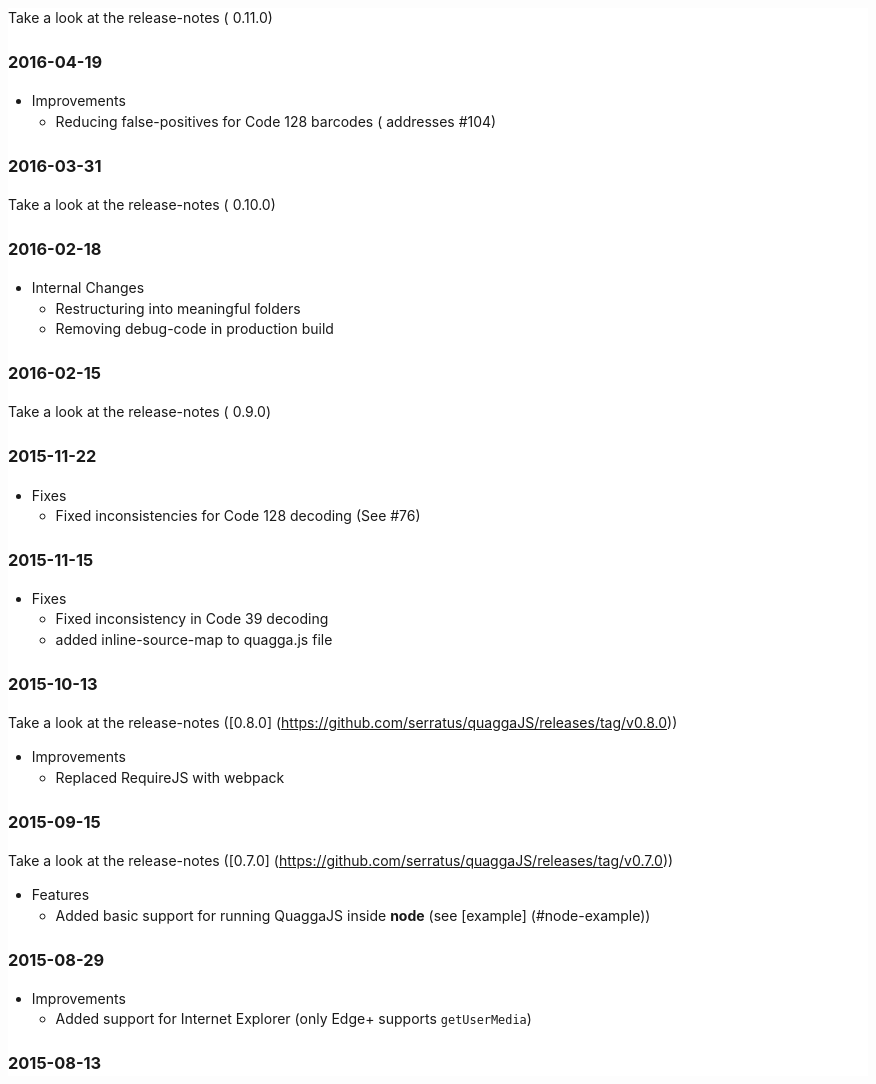 Take a look at the release-notes ( 0.11.0)

### 2016-04-19

-   Improvements
    -   Reducing false-positives for Code 128 barcodes ( addresses #104)

### 2016-03-31

Take a look at the release-notes ( 0.10.0)

### 2016-02-18

-   Internal Changes
    -   Restructuring into meaningful folders
    -   Removing debug-code in production build

### 2016-02-15

Take a look at the release-notes ( 0.9.0)

### 2015-11-22

-   Fixes
    -   Fixed inconsistencies for Code 128 decoding (See #76)

### 2015-11-15

-   Fixes
    -   Fixed inconsistency in Code 39 decoding
    -   added inline-source-map to quagga.js file

### 2015-10-13

Take a look at the release-notes (\[0.8.0\] (https://github.com/serratus/quaggaJS/releases/tag/v0.8.0))

-   Improvements
    -   Replaced RequireJS with webpack

### 2015-09-15

Take a look at the release-notes (\[0.7.0\] (https://github.com/serratus/quaggaJS/releases/tag/v0.7.0))

-   Features
    -   Added basic support for running QuaggaJS inside **node** (see \[example\] (#node-example))

### 2015-08-29

-   Improvements
    -   Added support for Internet Explorer (only Edge+ supports `getUserMedia`)

### 2015-08-13
